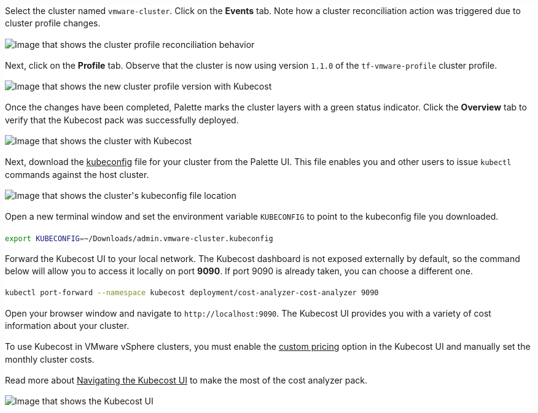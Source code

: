 Select the cluster named `vmware-cluster`. Click on the **Events** tab. Note how a cluster reconciliation action was
triggered due to cluster profile changes.

![Image that shows the cluster profile reconciliation behavior](/getting-started/vmware/getting-started_deploy-manage-k8s-cluster_reconciliation.webp)

Next, click on the **Profile** tab. Observe that the cluster is now using version `1.1.0` of the `tf-vmware-profile`
cluster profile.

![Image that shows the new cluster profile version with Kubecost](/getting-started/vmware/getting-started_deploy-manage-k8s-cluster_profile-with-cluster.webp)

Once the changes have been completed, Palette marks the cluster layers with a green status indicator. Click the
**Overview** tab to verify that the Kubecost pack was successfully deployed.

![Image that shows the cluster with Kubecost](/getting-started/vmware/getting-started_deploy-manage-k8s-cluster_profile-with-kubecost.webp)

Next, download the [kubeconfig](../../../../clusters/cluster-management/kubeconfig.md) file for your cluster from the
Palette UI. This file enables you and other users to issue `kubectl` commands against the host cluster.

![Image that shows the cluster's kubeconfig file location](/getting-started/vmware/getting-started_deploy-manage-k8s-cluster_kubeconfig.webp)

Open a new terminal window and set the environment variable `KUBECONFIG` to point to the kubeconfig file you downloaded.

```bash
export KUBECONFIG=~/Downloads/admin.vmware-cluster.kubeconfig
```

Forward the Kubecost UI to your local network. The Kubecost dashboard is not exposed externally by default, so the
command below will allow you to access it locally on port **9090**. If port 9090 is already taken, you can choose a
different one.

```bash
kubectl port-forward --namespace kubecost deployment/cost-analyzer-cost-analyzer 9090
```

Open your browser window and navigate to `http://localhost:9090`. The Kubecost UI provides you with a variety of cost
information about your cluster.

To use Kubecost in VMware vSphere clusters, you must enable the
[custom pricing](https://docs.kubecost.com/architecture/pricing-sources-matrix#cloud-provider-on-demand-api) option in
the Kubecost UI and manually set the monthly cluster costs.

Read more about [Navigating the Kubecost UI](https://docs.kubecost.com/using-kubecost/navigating-the-kubecost-ui) to
make the most of the cost analyzer pack.

![Image that shows the Kubecost UI](/getting-started/vmware/getting-started_deploy-manage-k8s-cluster_kubecost.webp)
